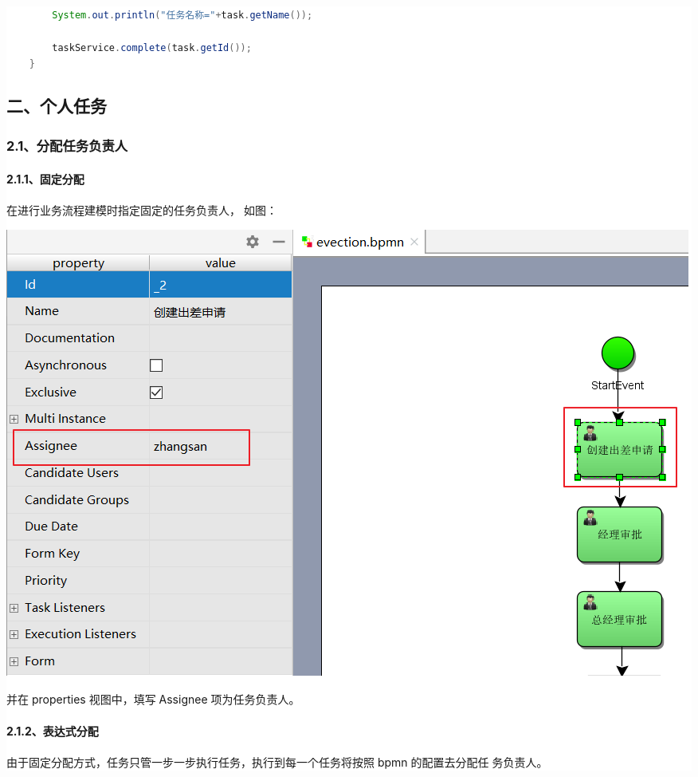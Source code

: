 ```java
        System.out.println("任务名称="+task.getName());
        
        taskService.complete(task.getId());
    }
```



## 二、个人任务

### 2.1、分配任务负责人

#### 2.1.1、固定分配

在进行业务流程建模时指定固定的任务负责人， 如图：

![1575121491752](assets/1575121491752.png)

并在 properties 视图中，填写 Assignee 项为任务负责人。 

#### 2.1.2、表达式分配

由于固定分配方式，任务只管一步一步执行任务，执行到每一个任务将按照 bpmn 的配置去分配任
务负责人。 
